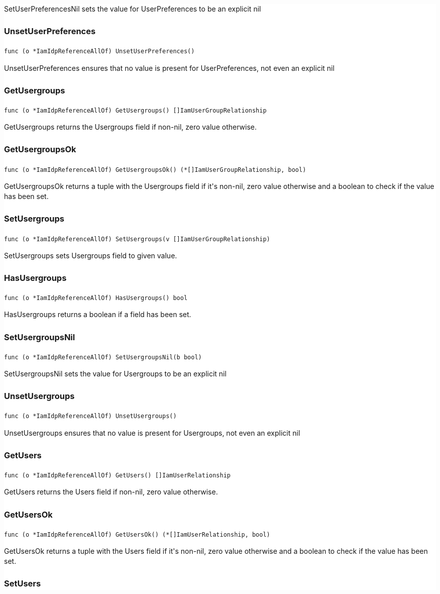  SetUserPreferencesNil sets the value for UserPreferences to be an explicit nil

### UnsetUserPreferences
`func (o *IamIdpReferenceAllOf) UnsetUserPreferences()`

UnsetUserPreferences ensures that no value is present for UserPreferences, not even an explicit nil
### GetUsergroups

`func (o *IamIdpReferenceAllOf) GetUsergroups() []IamUserGroupRelationship`

GetUsergroups returns the Usergroups field if non-nil, zero value otherwise.

### GetUsergroupsOk

`func (o *IamIdpReferenceAllOf) GetUsergroupsOk() (*[]IamUserGroupRelationship, bool)`

GetUsergroupsOk returns a tuple with the Usergroups field if it's non-nil, zero value otherwise
and a boolean to check if the value has been set.

### SetUsergroups

`func (o *IamIdpReferenceAllOf) SetUsergroups(v []IamUserGroupRelationship)`

SetUsergroups sets Usergroups field to given value.

### HasUsergroups

`func (o *IamIdpReferenceAllOf) HasUsergroups() bool`

HasUsergroups returns a boolean if a field has been set.

### SetUsergroupsNil

`func (o *IamIdpReferenceAllOf) SetUsergroupsNil(b bool)`

 SetUsergroupsNil sets the value for Usergroups to be an explicit nil

### UnsetUsergroups
`func (o *IamIdpReferenceAllOf) UnsetUsergroups()`

UnsetUsergroups ensures that no value is present for Usergroups, not even an explicit nil
### GetUsers

`func (o *IamIdpReferenceAllOf) GetUsers() []IamUserRelationship`

GetUsers returns the Users field if non-nil, zero value otherwise.

### GetUsersOk

`func (o *IamIdpReferenceAllOf) GetUsersOk() (*[]IamUserRelationship, bool)`

GetUsersOk returns a tuple with the Users field if it's non-nil, zero value otherwise
and a boolean to check if the value has been set.

### SetUsers
